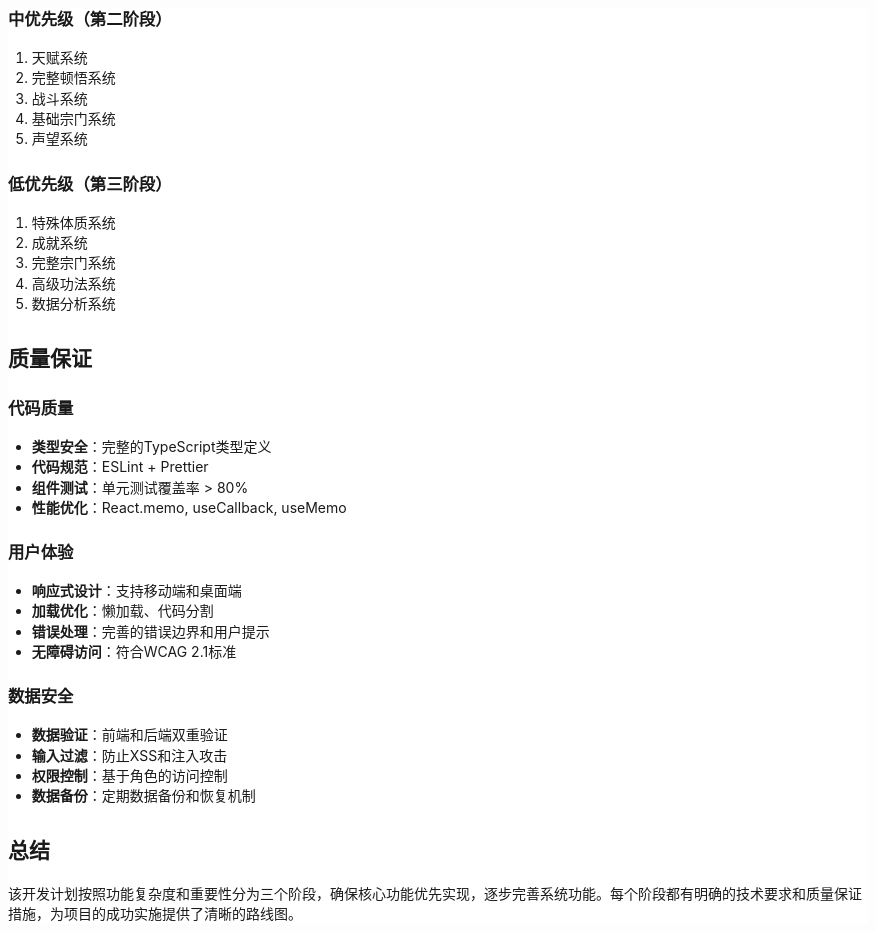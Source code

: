 ### 中优先级（第二阶段）
1. 天赋系统
2. 完整顿悟系统
3. 战斗系统
4. 基础宗门系统
5. 声望系统

### 低优先级（第三阶段）
1. 特殊体质系统
2. 成就系统
3. 完整宗门系统
4. 高级功法系统
5. 数据分析系统

## 质量保证

### 代码质量
- **类型安全**：完整的TypeScript类型定义
- **代码规范**：ESLint + Prettier
- **组件测试**：单元测试覆盖率 > 80%
- **性能优化**：React.memo, useCallback, useMemo

### 用户体验
- **响应式设计**：支持移动端和桌面端
- **加载优化**：懒加载、代码分割
- **错误处理**：完善的错误边界和用户提示
- **无障碍访问**：符合WCAG 2.1标准

### 数据安全
- **数据验证**：前端和后端双重验证
- **输入过滤**：防止XSS和注入攻击
- **权限控制**：基于角色的访问控制
- **数据备份**：定期数据备份和恢复机制

## 总结

该开发计划按照功能复杂度和重要性分为三个阶段，确保核心功能优先实现，逐步完善系统功能。每个阶段都有明确的技术要求和质量保证措施，为项目的成功实施提供了清晰的路线图。 